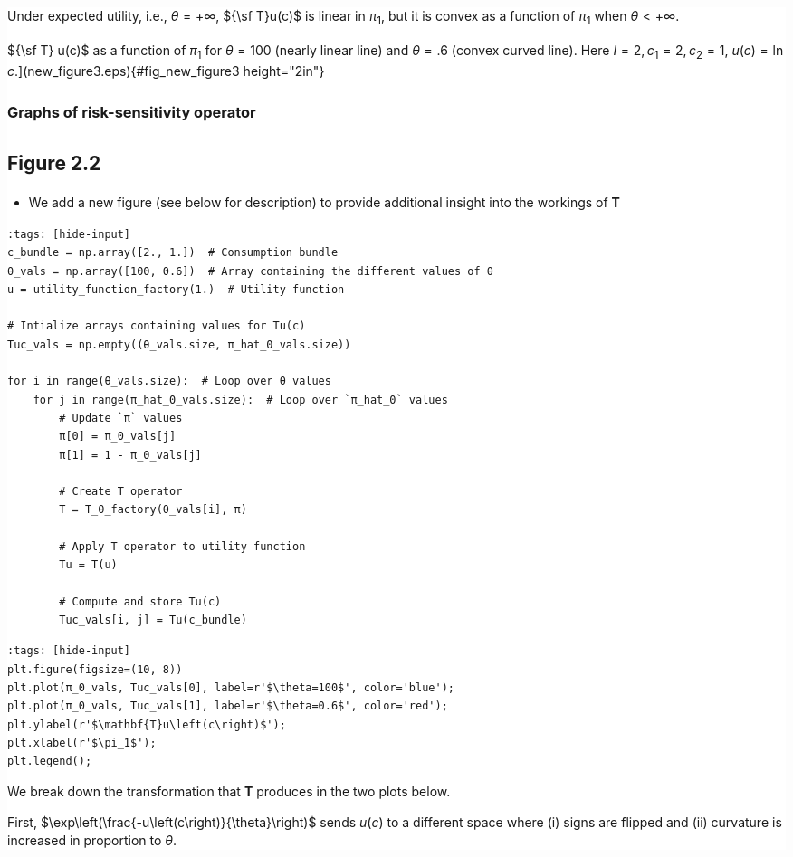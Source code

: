 Under expected utility, i.e., $\theta =+\infty$, ${\sf T}u(c)$ is linear in $\pi_1$, but it is convex as a function of $\pi_1$ when $\theta< + \infty$.

${\sf T} u(c)$ as a function of $\pi_1$ for $\theta=100$ (nearly linear line) and $\theta=.6$ (convex curved line). Here  $I=2, c_1=2, c_2=1$, $u(c) = \ln c$.](new_figure3.eps){#fig_new_figure3 height="2in"}

### Graphs of risk-sensitivity operator



## Figure 2.2

- We add a new figure (see below for description) to provide additional insight into the workings of $\textbf{T}$

```{code-cell} ipython3
:tags: [hide-input]
c_bundle = np.array([2., 1.])  # Consumption bundle
θ_vals = np.array([100, 0.6])  # Array containing the different values of θ
u = utility_function_factory(1.)  # Utility function

# Intialize arrays containing values for Tu(c)
Tuc_vals = np.empty((θ_vals.size, π_hat_0_vals.size))

for i in range(θ_vals.size):  # Loop over θ values
    for j in range(π_hat_0_vals.size):  # Loop over `π_hat_0` values
        # Update `π` values
        π[0] = π_0_vals[j]
        π[1] = 1 - π_0_vals[j]

        # Create T operator
        T = T_θ_factory(θ_vals[i], π)
        
        # Apply T operator to utility function
        Tu = T(u)
        
        # Compute and store Tu(c)
        Tuc_vals[i, j] = Tu(c_bundle)
```

```{code-cell} ipython3
:tags: [hide-input]
plt.figure(figsize=(10, 8))
plt.plot(π_0_vals, Tuc_vals[0], label=r'$\theta=100$', color='blue');
plt.plot(π_0_vals, Tuc_vals[1], label=r'$\theta=0.6$', color='red');
plt.ylabel(r'$\mathbf{T}u\left(c\right)$');
plt.xlabel(r'$\pi_1$');
plt.legend();
```

We break down the transformation that $\mathbf{T}$ produces in the two plots below. 

First, $\exp\left(\frac{-u\left(c\right)}{\theta}\right)$ sends $u\left(c\right)$ to a different space where (i) signs are flipped and (ii) curvature is increased in proportion to $\theta$.
